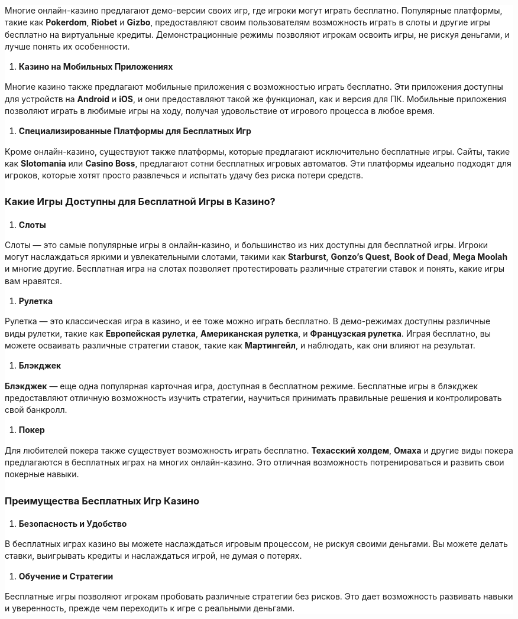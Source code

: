 Многие онлайн-казино предлагают демо-версии своих игр, где игроки могут играть бесплатно. Популярные платформы, такие как **Pokerdom**, **Riobet** и **Gizbo**, предоставляют своим пользователям возможность играть в слоты и другие игры бесплатно на виртуальные кредиты. Демонстрационные режимы позволяют игрокам освоить игры, не рискуя деньгами, и лучше понять их особенности.

1. **Казино на Мобильных Приложениях**

Многие казино также предлагают мобильные приложения с возможностью играть бесплатно. Эти приложения доступны для устройств на **Android** и **iOS**, и они предоставляют такой же функционал, как и версия для ПК. Мобильные приложения позволяют играть в любимые игры на ходу, получая удовольствие от игрового процесса в любое время.

1. **Специализированные Платформы для Бесплатных Игр**

Кроме онлайн-казино, существуют также платформы, которые предлагают исключительно бесплатные игры. Сайты, такие как **Slotomania** или **Casino Boss**, предлагают сотни бесплатных игровых автоматов. Эти платформы идеально подходят для игроков, которые хотят просто развлечься и испытать удачу без риска потери средств.

### Какие Игры Доступны для Бесплатной Игры в Казино?

1. **Слоты**

Слоты — это самые популярные игры в онлайн-казино, и большинство из них доступны для бесплатной игры. Игроки могут наслаждаться яркими и увлекательными слотами, такими как **Starburst**, **Gonzo’s Quest**, **Book of Dead**, **Mega Moolah** и многие другие. Бесплатная игра на слотах позволяет протестировать различные стратегии ставок и понять, какие игры вам нравятся.

1. **Рулетка**

Рулетка — это классическая игра в казино, и ее тоже можно играть бесплатно. В демо-режимах доступны различные виды рулетки, такие как **Европейская рулетка**, **Американская рулетка**, и **Французская рулетка**. Играя бесплатно, вы можете осваивать различные стратегии ставок, такие как **Мартингейл**, и наблюдать, как они влияют на результат.

1. **Блэкджек**

**Блэкджек** — еще одна популярная карточная игра, доступная в бесплатном режиме. Бесплатные игры в блэкджек предоставляют отличную возможность изучить стратегии, научиться принимать правильные решения и контролировать свой банкролл.

1. **Покер**

Для любителей покера также существует возможность играть бесплатно. **Техасский холдем**, **Омаха** и другие виды покера предлагаются в бесплатных играх на многих онлайн-казино. Это отличная возможность потренироваться и развить свои покерные навыки.

### Преимущества Бесплатных Игр Казино

1. **Безопасность и Удобство**

В бесплатных играх казино вы можете наслаждаться игровым процессом, не рискуя своими деньгами. Вы можете делать ставки, выигрывать кредиты и наслаждаться игрой, не думая о потерях.

1. **Обучение и Стратегии**

Бесплатные игры позволяют игрокам пробовать различные стратегии без рисков. Это дает возможность развивать навыки и уверенность, прежде чем переходить к игре с реальными деньгами.
